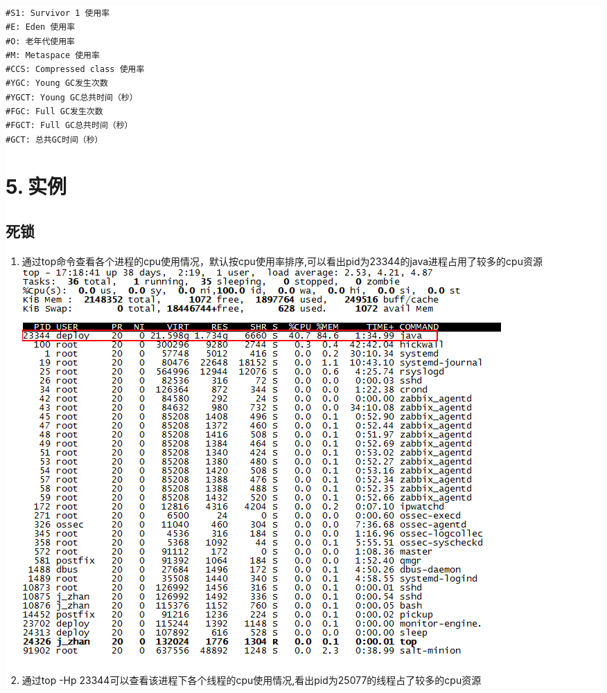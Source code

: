 ```shell
#S1: Survivor 1 使用率
#E: Eden 使用率
#O: 老年代使用率
#M: Metaspace 使用率
#CCS: Compressed class 使用率
#YGC: Young GC发生次数
#YGCT: Young GC总共时间（秒）
#FGC: Full GC发生次数
#FGCT: Full GC总共时间（秒）
#GCT: 总共GC时间（秒）
```


# 5. 实例
## 死锁
1. 通过top命令查看各个进程的cpu使用情况，默认按cpu使用率排序,可以看出pid为23344的java进程占用了较多的cpu资源
![top](./pic/性能调优监控工具_top.png)


2. 通过top -Hp 23344可以查看该进程下各个线程的cpu使用情况,看出pid为25077的线程占了较多的cpu资源